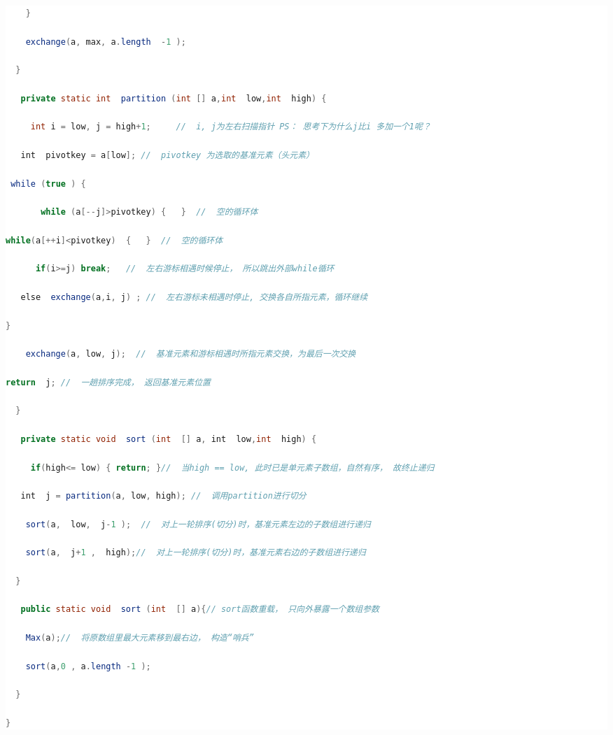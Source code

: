 ```java
    } 

    exchange(a, max, a.length  -1 );

  }

   private static int  partition (int [] a,int  low,int  high) {

     int i = low, j = high+1;     //  i, j为左右扫描指针 PS： 思考下为什么j比i 多加一个1呢？ 

   int  pivotkey = a[low]; //  pivotkey 为选取的基准元素（头元素） 

 while (true ) { 

       while (a[--j]>pivotkey) {   }  //  空的循环体 

while(a[++i]<pivotkey)  {   }  //  空的循环体 

      if(i>=j) break;   //  左右游标相遇时候停止， 所以跳出外部while循环 

   else  exchange(a,i, j) ; //  左右游标未相遇时停止, 交换各自所指元素，循环继续  

}

    exchange(a, low, j);  //  基准元素和游标相遇时所指元素交换，为最后一次交换 

return  j; //  一趟排序完成， 返回基准元素位置 

  }

   private static void  sort (int  [] a, int  low,int  high) {

     if(high<= low) { return; }//  当high == low, 此时已是单元素子数组，自然有序， 故终止递归 

   int  j = partition(a, low, high); //  调用partition进行切分 

    sort(a,  low,  j-1 );  //  对上一轮排序(切分)时，基准元素左边的子数组进行递归 

    sort(a,  j+1 ,  high);//  对上一轮排序(切分)时，基准元素右边的子数组进行递归 

  }

   public static void  sort (int  [] a){// sort函数重载， 只向外暴露一个数组参数 

    Max(a);//  将原数组里最大元素移到最右边， 构造“哨兵” 

    sort(a,0 , a.length -1 );

  }

} 

```


[0]: ./img/1747340163.png
[1]: ./img/1441073782.png
[2]: ./img/1637194711.png
[3]: ./img/212928196.png
[4]: ./img/812504424.png
[5]: ./img/1718795911.png
[6]: ./img/559549775.png
[7]: ./img/208181132.png
[8]: ./img/371718013.png
[9]: ./img/2122711163.png
[10]: ./img/468400005.png
[11]: ./img/744208700.png
[12]: ./img/2133475838.png
[13]: ./img/1071796783.png
[14]: ./img/190051251.jpg
[15]: ./img/1137415188.jpg